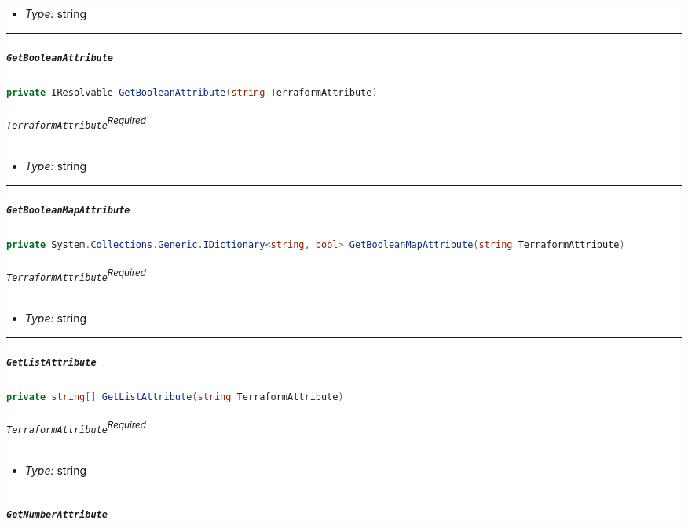 - *Type:* string

---

##### `GetBooleanAttribute` <a name="GetBooleanAttribute" id="@cdktf/provider-cloudflare.splitTunnel.SplitTunnel.getBooleanAttribute"></a>

```csharp
private IResolvable GetBooleanAttribute(string TerraformAttribute)
```

###### `TerraformAttribute`<sup>Required</sup> <a name="TerraformAttribute" id="@cdktf/provider-cloudflare.splitTunnel.SplitTunnel.getBooleanAttribute.parameter.terraformAttribute"></a>

- *Type:* string

---

##### `GetBooleanMapAttribute` <a name="GetBooleanMapAttribute" id="@cdktf/provider-cloudflare.splitTunnel.SplitTunnel.getBooleanMapAttribute"></a>

```csharp
private System.Collections.Generic.IDictionary<string, bool> GetBooleanMapAttribute(string TerraformAttribute)
```

###### `TerraformAttribute`<sup>Required</sup> <a name="TerraformAttribute" id="@cdktf/provider-cloudflare.splitTunnel.SplitTunnel.getBooleanMapAttribute.parameter.terraformAttribute"></a>

- *Type:* string

---

##### `GetListAttribute` <a name="GetListAttribute" id="@cdktf/provider-cloudflare.splitTunnel.SplitTunnel.getListAttribute"></a>

```csharp
private string[] GetListAttribute(string TerraformAttribute)
```

###### `TerraformAttribute`<sup>Required</sup> <a name="TerraformAttribute" id="@cdktf/provider-cloudflare.splitTunnel.SplitTunnel.getListAttribute.parameter.terraformAttribute"></a>

- *Type:* string

---

##### `GetNumberAttribute` <a name="GetNumberAttribute" id="@cdktf/provider-cloudflare.splitTunnel.SplitTunnel.getNumberAttribute"></a>
